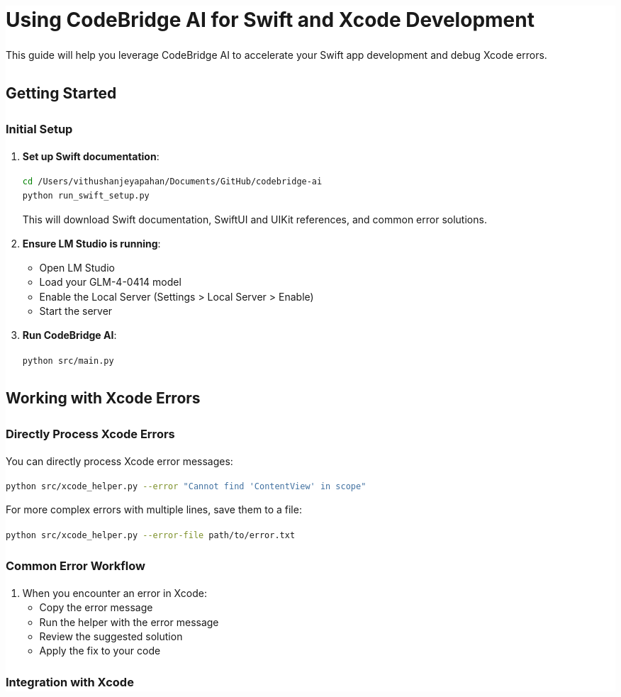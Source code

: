 # Using CodeBridge AI for Swift and Xcode Development

This guide will help you leverage CodeBridge AI to accelerate your Swift app development and debug Xcode errors.

## Getting Started

### Initial Setup

1. **Set up Swift documentation**:
   ```bash
   cd /Users/vithushanjeyapahan/Documents/GitHub/codebridge-ai
   python run_swift_setup.py
   ```
   This will download Swift documentation, SwiftUI and UIKit references, and common error solutions.

2. **Ensure LM Studio is running**:
   - Open LM Studio
   - Load your GLM-4-0414 model
   - Enable the Local Server (Settings > Local Server > Enable)
   - Start the server

3. **Run CodeBridge AI**:
   ```bash
   python src/main.py
   ```

## Working with Xcode Errors

### Directly Process Xcode Errors

You can directly process Xcode error messages:

```bash
python src/xcode_helper.py --error "Cannot find 'ContentView' in scope"
```

For more complex errors with multiple lines, save them to a file:

```bash
python src/xcode_helper.py --error-file path/to/error.txt
```

### Common Error Workflow

1. When you encounter an error in Xcode:
   - Copy the error message
   - Run the helper with the error message
   - Review the suggested solution
   - Apply the fix to your code

### Integration with Xcode
